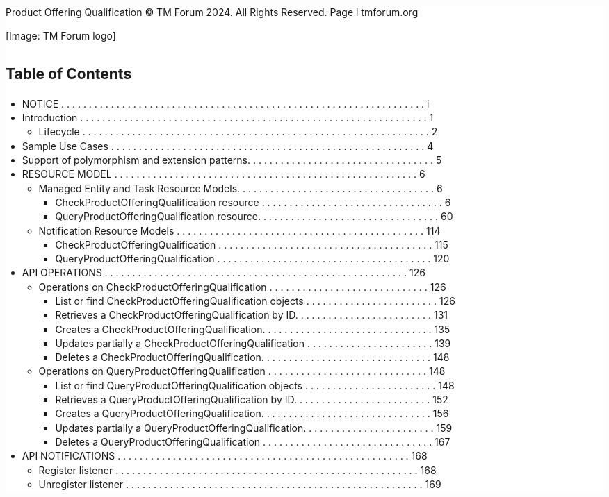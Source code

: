 Product Offering Qualification
© TM Forum 2024. All Rights Reserved. Page i
tmforum.org

[Image: TM Forum logo]

## Table of Contents

*   NOTICE . . . . . . . . . . . . . . . . . . . . . . . . . . . . . . . . . . . . . . . . . . . . . . . . . . . . . . . . . . . . . . . . . . i
*   Introduction . . . . . . . . . . . . . . . . . . . . . . . . . . . . . . . . . . . . . . . . . . . . . . . . . . . . . . . . . . . . . . . 1
    *   Lifecycle . . . . . . . . . . . . . . . . . . . . . . . . . . . . . . . . . . . . . . . . . . . . . . . . . . . . . . . . . . . . . . . 2
*   Sample Use Cases . . . . . . . . . . . . . . . . . . . . . . . . . . . . . . . . . . . . . . . . . . . . . . . . . . . . . . . . . 4
*   Support of polymorphism and extension patterns. . . . . . . . . . . . . . . . . . . . . . . . . . . . . . . . . . 5
*   RESOURCE MODEL . . . . . . . . . . . . . . . . . . . . . . . . . . . . . . . . . . . . . . . . . . . . . . . . . . . . . . . 6
    *   Managed Entity and Task Resource Models. . . . . . . . . . . . . . . . . . . . . . . . . . . . . . . . . . . . 6
        *   CheckProductOfferingQualification resource . . . . . . . . . . . . . . . . . . . . . . . . . . . . . . . . . 6
        *   QueryProductOfferingQualification resource. . . . . . . . . . . . . . . . . . . . . . . . . . . . . . . . . 60
    *   Notification Resource Models . . . . . . . . . . . . . . . . . . . . . . . . . . . . . . . . . . . . . . . . . . . . . 114
        *   CheckProductOfferingQualification . . . . . . . . . . . . . . . . . . . . . . . . . . . . . . . . . . . . . . . 115
        *   QueryProductOfferingQualification . . . . . . . . . . . . . . . . . . . . . . . . . . . . . . . . . . . . . . . 120
*   API OPERATIONS . . . . . . . . . . . . . . . . . . . . . . . . . . . . . . . . . . . . . . . . . . . . . . . . . . . . . . . 126
    *   Operations on CheckProductOfferingQualification . . . . . . . . . . . . . . . . . . . . . . . . . . . . . 126
        *   List or find CheckProductOfferingQualification objects . . . . . . . . . . . . . . . . . . . . . . . . 126
        *   Retrieves a CheckProductOfferingQualification by ID. . . . . . . . . . . . . . . . . . . . . . . . . 131
        *   Creates a CheckProductOfferingQualification. . . . . . . . . . . . . . . . . . . . . . . . . . . . . . . 135
        *   Updates partially a CheckProductOfferingQualification . . . . . . . . . . . . . . . . . . . . . . . 139
        *   Deletes a CheckProductOfferingQualification. . . . . . . . . . . . . . . . . . . . . . . . . . . . . . . 148
    *   Operations on QueryProductOfferingQualification . . . . . . . . . . . . . . . . . . . . . . . . . . . . . 148
        *   List or find QueryProductOfferingQualification objects . . . . . . . . . . . . . . . . . . . . . . . . 148
        *   Retrieves a QueryProductOfferingQualification by ID. . . . . . . . . . . . . . . . . . . . . . . . . 152
        *   Creates a QueryProductOfferingQualification. . . . . . . . . . . . . . . . . . . . . . . . . . . . . . . 156
        *   Updates partially a QueryProductOfferingQualification. . . . . . . . . . . . . . . . . . . . . . . . 159
        *   Deletes a QueryProductOfferingQualification . . . . . . . . . . . . . . . . . . . . . . . . . . . . . . . 167
*   API NOTIFICATIONS . . . . . . . . . . . . . . . . . . . . . . . . . . . . . . . . . . . . . . . . . . . . . . . . . . . . . 168
    *   Register listener . . . . . . . . . . . . . . . . . . . . . . . . . . . . . . . . . . . . . . . . . . . . . . . . . . . . . . . 168
    *   Unregister listener . . . . . . . . . . . . . . . . . . . . . . . . . . . . . . . . . . . . . . . . . . . . . . . . . . . . . . 169